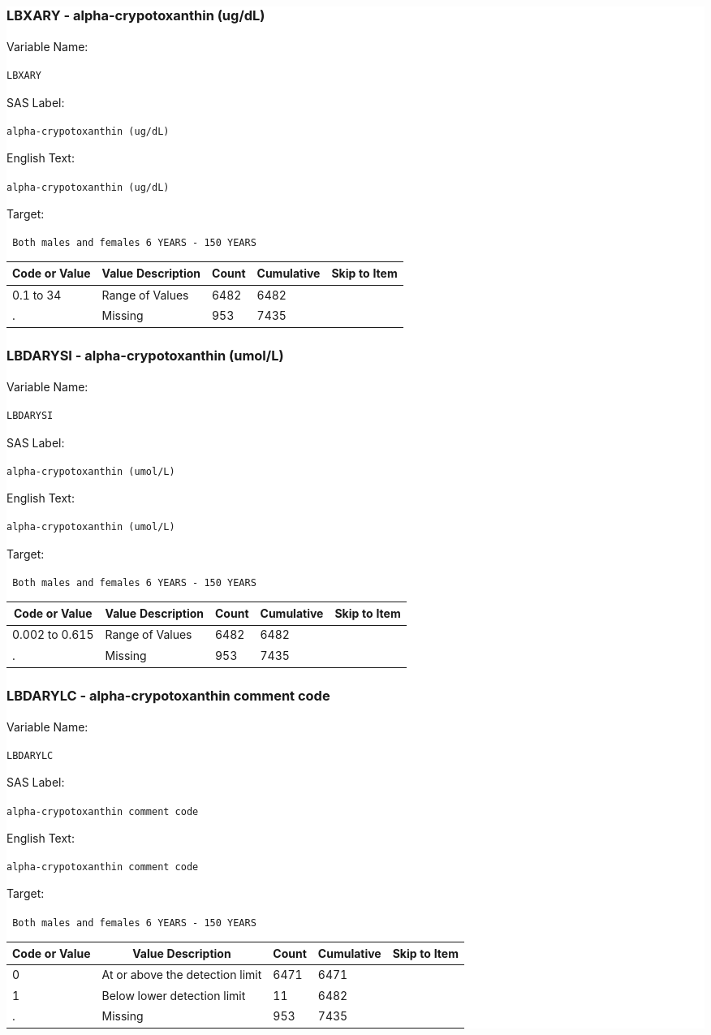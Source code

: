 ### LBXARY - alpha-crypotoxanthin (ug/dL)

Variable Name:

    LBXARY
SAS Label:

    alpha-crypotoxanthin (ug/dL)
English Text:

    alpha-crypotoxanthin (ug/dL)
Target:

     Both males and females 6 YEARS - 150 YEARS
Code or Value | Value Description | Count | Cumulative | Skip to Item  
---|---|---|---|---  
0.1 to 34 | Range of Values | 6482 | 6482 |   
. | Missing | 953 | 7435 |   
  
### LBDARYSI - alpha-crypotoxanthin (umol/L)

Variable Name:

    LBDARYSI
SAS Label:

    alpha-crypotoxanthin (umol/L)
English Text:

    alpha-crypotoxanthin (umol/L)
Target:

     Both males and females 6 YEARS - 150 YEARS
Code or Value | Value Description | Count | Cumulative | Skip to Item  
---|---|---|---|---  
0.002 to 0.615 | Range of Values | 6482 | 6482 |   
. | Missing | 953 | 7435 |   
  
### LBDARYLC - alpha-crypotoxanthin comment code

Variable Name:

    LBDARYLC
SAS Label:

    alpha-crypotoxanthin comment code
English Text:

    alpha-crypotoxanthin comment code
Target:

     Both males and females 6 YEARS - 150 YEARS
Code or Value | Value Description | Count | Cumulative | Skip to Item  
---|---|---|---|---  
0 | At or above the detection limit | 6471 | 6471 |   
1 | Below lower detection limit | 11 | 6482 |   
. | Missing | 953 | 7435 |   
  